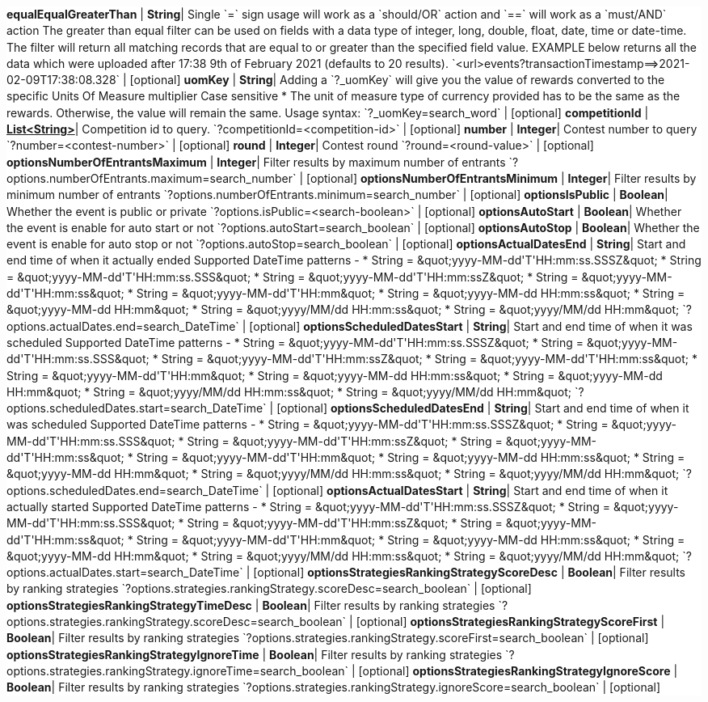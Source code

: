  **equalEqualGreaterThan** | **String**| Single &#x60;&#x3D;&#x60; sign usage will work as a &#x60;should/OR&#x60; action and &#x60;&#x3D;&#x3D;&#x60; will work as a &#x60;must/AND&#x60; action  The greater than equal filter can be used on fields with a data type of integer, long, double, float, date, time or date-time. The filter will return all matching records that are equal to or greater than the specified field value.  EXAMPLE below returns all the data which were uploaded after 17:38 9th of February 2021 (defaults to 20 results).  &#x60;&lt;url&gt;events?transactionTimestamp&#x3D;&#x3D;&gt;2021-02-09T17:38:08.328&#x60; | [optional]
 **uomKey** | **String**| Adding a &#x60;?_uomKey&#x60; will give you the value of rewards converted to the specific Units Of Measure multiplier Case sensitive * The unit of measure type of currency provided has to be the same as the rewards. Otherwise, the value will remain the same.  Usage syntax:  &#x60;?_uomKey&#x3D;search_word&#x60; | [optional]
 **competitionId** | [**List&lt;String&gt;**](String.md)| Competition id to query.  &#x60;?competitionId&#x3D;&lt;competition-id&gt;&#x60; | [optional]
 **number** | **Integer**| Contest number to query  &#x60;?number&#x3D;&lt;contest-number&gt;&#x60; | [optional]
 **round** | **Integer**| Contest round  &#x60;?round&#x3D;&lt;round-value&gt;&#x60; | [optional]
 **optionsNumberOfEntrantsMaximum** | **Integer**| Filter results by maximum number of entrants  &#x60;?options.numberOfEntrants.maximum&#x3D;search_number&#x60; | [optional]
 **optionsNumberOfEntrantsMinimum** | **Integer**| Filter results by minimum number of entrants  &#x60;?options.numberOfEntrants.minimum&#x3D;search_number&#x60; | [optional]
 **optionsIsPublic** | **Boolean**| Whether the event is public or private  &#x60;?options.isPublic&#x3D;&lt;search-boolean&gt;&#x60; | [optional]
 **optionsAutoStart** | **Boolean**| Whether the event is enable for auto start or not  &#x60;?options.autoStart&#x3D;search_boolean&#x60; | [optional]
 **optionsAutoStop** | **Boolean**| Whether the event is enable for auto stop or not  &#x60;?options.autoStop&#x3D;search_boolean&#x60; | [optional]
 **optionsActualDatesEnd** | **String**| Start and end time of when it actually ended  Supported DateTime patterns - * String &#x3D; \&quot;yyyy-MM-dd&#39;T&#39;HH:mm:ss.SSSZ\&quot; * String &#x3D; \&quot;yyyy-MM-dd&#39;T&#39;HH:mm:ss.SSS\&quot; * String &#x3D; \&quot;yyyy-MM-dd&#39;T&#39;HH:mm:ssZ\&quot; * String &#x3D; \&quot;yyyy-MM-dd&#39;T&#39;HH:mm:ss\&quot; * String &#x3D; \&quot;yyyy-MM-dd&#39;T&#39;HH:mm\&quot; * String &#x3D; \&quot;yyyy-MM-dd HH:mm:ss\&quot; * String &#x3D; \&quot;yyyy-MM-dd HH:mm\&quot; * String &#x3D; \&quot;yyyy/MM/dd HH:mm:ss\&quot; * String &#x3D; \&quot;yyyy/MM/dd HH:mm\&quot;  &#x60;?options.actualDates.end&#x3D;search_DateTime&#x60; | [optional]
 **optionsScheduledDatesStart** | **String**| Start and end time of when it was scheduled  Supported DateTime patterns - * String &#x3D; \&quot;yyyy-MM-dd&#39;T&#39;HH:mm:ss.SSSZ\&quot; * String &#x3D; \&quot;yyyy-MM-dd&#39;T&#39;HH:mm:ss.SSS\&quot; * String &#x3D; \&quot;yyyy-MM-dd&#39;T&#39;HH:mm:ssZ\&quot; * String &#x3D; \&quot;yyyy-MM-dd&#39;T&#39;HH:mm:ss\&quot; * String &#x3D; \&quot;yyyy-MM-dd&#39;T&#39;HH:mm\&quot; * String &#x3D; \&quot;yyyy-MM-dd HH:mm:ss\&quot; * String &#x3D; \&quot;yyyy-MM-dd HH:mm\&quot; * String &#x3D; \&quot;yyyy/MM/dd HH:mm:ss\&quot; * String &#x3D; \&quot;yyyy/MM/dd HH:mm\&quot;  &#x60;?options.scheduledDates.start&#x3D;search_DateTime&#x60; | [optional]
 **optionsScheduledDatesEnd** | **String**| Start and end time of when it was scheduled  Supported DateTime patterns - * String &#x3D; \&quot;yyyy-MM-dd&#39;T&#39;HH:mm:ss.SSSZ\&quot; * String &#x3D; \&quot;yyyy-MM-dd&#39;T&#39;HH:mm:ss.SSS\&quot; * String &#x3D; \&quot;yyyy-MM-dd&#39;T&#39;HH:mm:ssZ\&quot; * String &#x3D; \&quot;yyyy-MM-dd&#39;T&#39;HH:mm:ss\&quot; * String &#x3D; \&quot;yyyy-MM-dd&#39;T&#39;HH:mm\&quot; * String &#x3D; \&quot;yyyy-MM-dd HH:mm:ss\&quot; * String &#x3D; \&quot;yyyy-MM-dd HH:mm\&quot; * String &#x3D; \&quot;yyyy/MM/dd HH:mm:ss\&quot; * String &#x3D; \&quot;yyyy/MM/dd HH:mm\&quot;  &#x60;?options.scheduledDates.end&#x3D;search_DateTime&#x60; | [optional]
 **optionsActualDatesStart** | **String**| Start and end time of when it actually started  Supported DateTime patterns - * String &#x3D; \&quot;yyyy-MM-dd&#39;T&#39;HH:mm:ss.SSSZ\&quot; * String &#x3D; \&quot;yyyy-MM-dd&#39;T&#39;HH:mm:ss.SSS\&quot; * String &#x3D; \&quot;yyyy-MM-dd&#39;T&#39;HH:mm:ssZ\&quot; * String &#x3D; \&quot;yyyy-MM-dd&#39;T&#39;HH:mm:ss\&quot; * String &#x3D; \&quot;yyyy-MM-dd&#39;T&#39;HH:mm\&quot; * String &#x3D; \&quot;yyyy-MM-dd HH:mm:ss\&quot; * String &#x3D; \&quot;yyyy-MM-dd HH:mm\&quot; * String &#x3D; \&quot;yyyy/MM/dd HH:mm:ss\&quot; * String &#x3D; \&quot;yyyy/MM/dd HH:mm\&quot;  &#x60;?options.actualDates.start&#x3D;search_DateTime&#x60; | [optional]
 **optionsStrategiesRankingStrategyScoreDesc** | **Boolean**| Filter results by ranking strategies  &#x60;?options.strategies.rankingStrategy.scoreDesc&#x3D;search_boolean&#x60; | [optional]
 **optionsStrategiesRankingStrategyTimeDesc** | **Boolean**| Filter results by ranking strategies  &#x60;?options.strategies.rankingStrategy.scoreDesc&#x3D;search_boolean&#x60; | [optional]
 **optionsStrategiesRankingStrategyScoreFirst** | **Boolean**| Filter results by ranking strategies  &#x60;?options.strategies.rankingStrategy.scoreFirst&#x3D;search_boolean&#x60; | [optional]
 **optionsStrategiesRankingStrategyIgnoreTime** | **Boolean**| Filter results by ranking strategies  &#x60;?options.strategies.rankingStrategy.ignoreTime&#x3D;search_boolean&#x60; | [optional]
 **optionsStrategiesRankingStrategyIgnoreScore** | **Boolean**| Filter results by ranking strategies  &#x60;?options.strategies.rankingStrategy.ignoreScore&#x3D;search_boolean&#x60; | [optional]